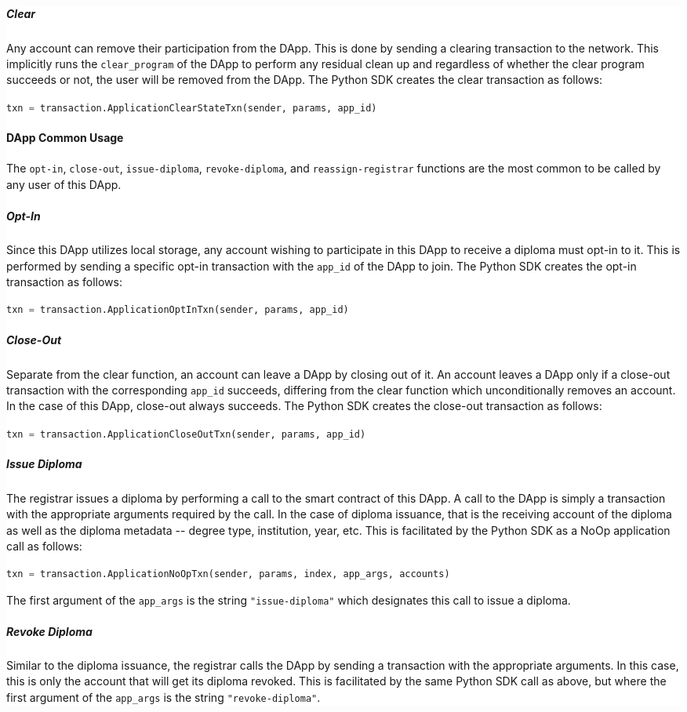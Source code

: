 ##### Clear

Any account can remove their participation from the DApp. This is done by sending a clearing transaction to the network. This implicitly runs the `clear_program` of the DApp to perform any residual clean up and regardless of whether the clear program succeeds or not, the user will be removed from the DApp. The Python SDK creates the clear transaction as follows:

```python
txn = transaction.ApplicationClearStateTxn(sender, params, app_id)
```

#### DApp Common Usage

The `opt-in`, `close-out`, `issue-diploma`, `revoke-diploma`, and `reassign-registrar` functions are the most common to be called by any user of this DApp.

##### Opt-In

Since this DApp utilizes local storage, any account wishing to participate in this DApp to receive a diploma must opt-in to it. This is performed by sending a specific opt-in transaction with the `app_id` of the DApp to join. The Python SDK creates the opt-in transaction as follows:

```python
txn = transaction.ApplicationOptInTxn(sender, params, app_id)
```

##### Close-Out

Separate from the clear function, an account can leave a DApp by closing out of it. An account leaves a DApp only if a close-out transaction with the corresponding `app_id` succeeds, differing from the clear function which unconditionally removes an account. In the case of this DApp, close-out always succeeds. The Python SDK creates the close-out transaction as follows:

```python
txn = transaction.ApplicationCloseOutTxn(sender, params, app_id)
```

##### Issue Diploma

The registrar issues a diploma by performing a call to the smart contract of this DApp. A call to the DApp is simply a transaction with the appropriate arguments required by the call. In the case of diploma issuance, that is the receiving account of the diploma as well as the diploma metadata -- degree type, institution, year, etc. This is facilitated by the Python SDK as a NoOp application call as follows:

```python
txn = transaction.ApplicationNoOpTxn(sender, params, index, app_args, accounts)
```

The first argument of the `app_args` is the string `"issue-diploma"` which designates this call to issue a diploma.

##### Revoke Diploma

Similar to the diploma issuance, the registrar calls the DApp by sending a transaction with the appropriate arguments. In this case, this is only the account that will get its diploma revoked. This is facilitated by the same Python SDK call as above, but where the first argument of the `app_args` is the string `"revoke-diploma"`.
